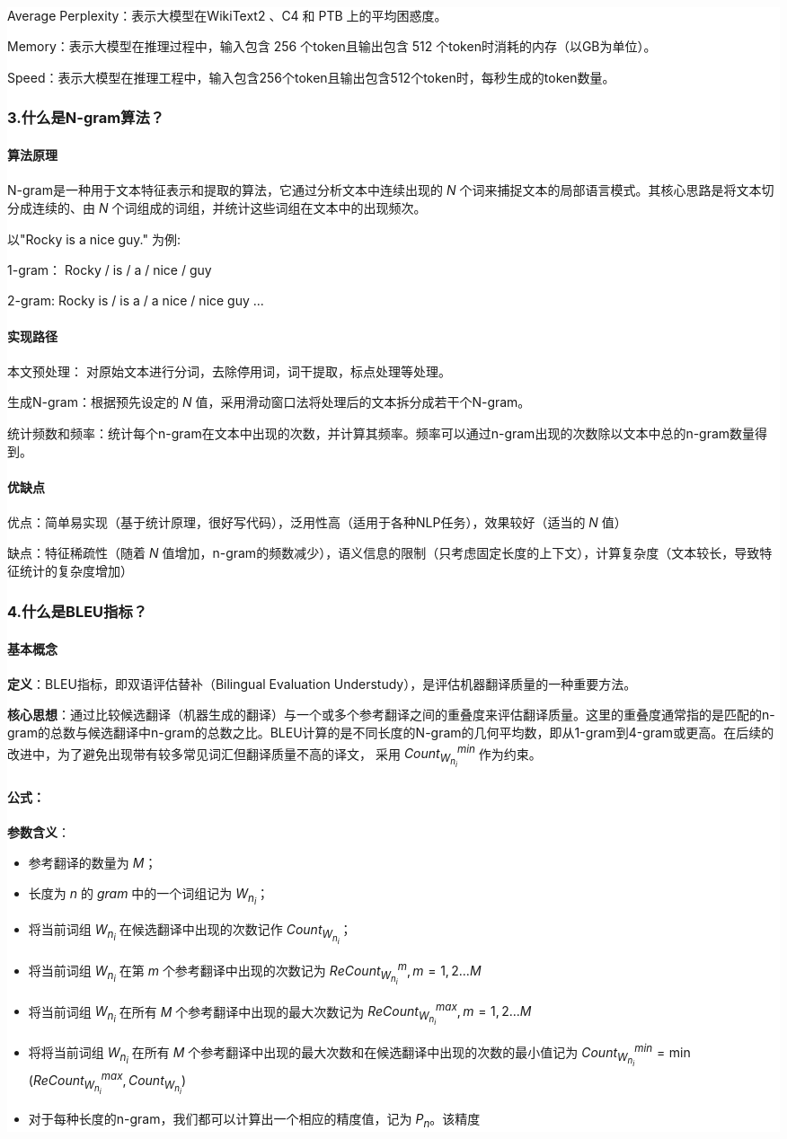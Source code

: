Average Perplexity：表示大模型在WikiText2 、C4 和 PTB 上的平均困惑度。

Memory：表示大模型在推理过程中，输入包含 256 个token且输出包含 512 个token时消耗的内存（以GB为单位）。

Speed：表示大模型在推理工程中，输入包含256个token且输出包含512个token时，每秒生成的token数量。


<h3 id="3.什么是N-gram算法？">3.什么是N-gram算法？</h3>

#### 算法原理

N-gram是一种用于文本特征表示和提取的算法，它通过分析文本中连续出现的 $N$ 个词来捕捉文本的局部语言模式。其核心思路是将文本切分成连续的、由 $N$ 个词组成的词组，并统计这些词组在文本中的出现频次。 

以"Rocky is a nice guy." 为例:

1-gram： Rocky / is / a / nice / guy

2-gram: Rocky is / is a / a nice / nice guy ...

#### 实现路径

本文预处理： 对原始文本进行分词，去除停用词，词干提取，标点处理等处理。

生成N-gram：根据预先设定的 $N$ 值，采用滑动窗口法将处理后的文本拆分成若干个N-gram。

统计频数和频率：统计每个n-gram在文本中出现的次数，并计算其频率。频率可以通过n-gram出现的次数除以文本中总的n-gram数量得到。

#### 优缺点

优点：简单易实现（基于统计原理，很好写代码），泛用性高（适用于各种NLP任务），效果较好（适当的 $N$ 值）

缺点：特征稀疏性（随着 $N$ 值增加，n-gram的频数减少），语义信息的限制（只考虑固定长度的上下文），计算复杂度（文本较长，导致特征统计的复杂度增加）

<h3 id='4.什么是BLEU指标？'>4.什么是BLEU指标？</h3>

#### 基本概念

**定义**：BLEU指标，即双语评估替补（Bilingual Evaluation Understudy），是评估机器翻译质量的一种重要方法。

**核心思想**：通过比较候选翻译（机器生成的翻译）与一个或多个参考翻译之间的重叠度来评估翻译质量。这里的重叠度通常指的是匹配的n-gram的总数与候选翻译中n-gram的总数之比。BLEU计算的是不同长度的N-gram的几何平均数，即从1-gram到4-gram或更高。在后续的改进中，为了避免出现带有较多常见词汇但翻译质量不高的译文， 采用 $Count_{W_{n_i}}^{min}$ 作为约束。

#### 公式：

**参数含义**：

- 参考翻译的数量为 $M$；

- 长度为 $n$ 的 $gram$ 中的一个词组记为 $W_{n_i}$；

- 将当前词组 $W_{n_i}$ 在候选翻译中出现的次数记作 $Count_{W_{n_i}}$；

- 将当前词组 $W_{n_i}$ 在第 $m$ 个参考翻译中出现的次数记为  $ReCount_{W_{n_i}}^m, m=1,2...M$ 

- 将当前词组 $W_{n_i}$ 在所有 $M$ 个参考翻译中出现的最大次数记为 $ReCount_{W_{n_i}}^{max}, m=1,2...M$ 

- 将将当前词组 $W_{n_i}$ 在所有 $M$ 个参考翻译中出现的最大次数和在候选翻译中出现的次数的最小值记为 $Count_{W_{n_i}}^{min} = \min (ReCount_{W_{n_i}}^{max}, Count_{W_{n_i}})$

- 对于每种长度的n-gram，我们都可以计算出一个相应的精度值，记为 $P_n$​。该精度
